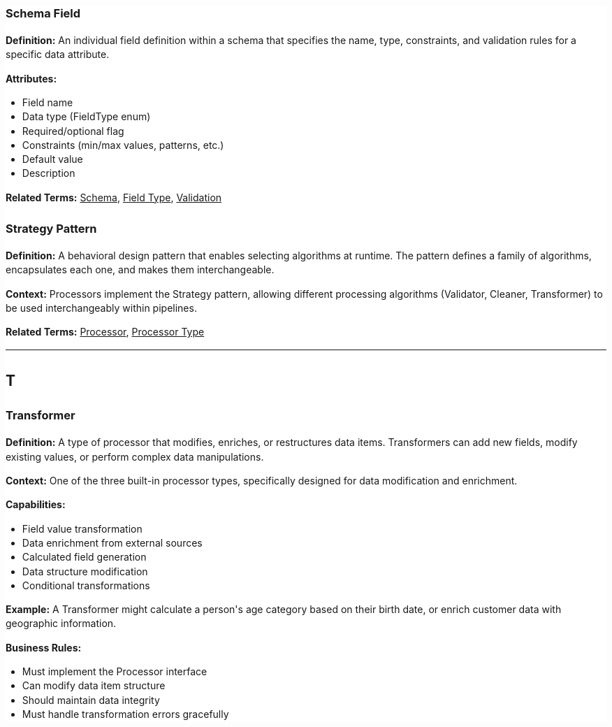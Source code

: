 ### **Schema Field**

**Definition:** An individual field definition within a schema that specifies the name, type, constraints, and validation rules for a specific data attribute.

**Attributes:**

- Field name
- Data type (FieldType enum)
- Required/optional flag
- Constraints (min/max values, patterns, etc.)
- Default value
- Description

**Related Terms:** [Schema](#schema), [Field Type](#field-type), [Validation](#validation)

### **Strategy Pattern**

**Definition:** A behavioral design pattern that enables selecting algorithms at runtime. The pattern defines a family of algorithms, encapsulates each one, and makes them interchangeable.

**Context:** Processors implement the Strategy pattern, allowing different processing algorithms (Validator, Cleaner, Transformer) to be used interchangeably within pipelines.

**Related Terms:** [Processor](#processor), [Processor Type](#processor-type)

---

## T

### **Transformer**

**Definition:** A type of processor that modifies, enriches, or restructures data items. Transformers can add new fields, modify existing values, or perform complex data manipulations.

**Context:** One of the three built-in processor types, specifically designed for data modification and enrichment.

**Capabilities:**

- Field value transformation
- Data enrichment from external sources
- Calculated field generation
- Data structure modification
- Conditional transformations

**Example:** A Transformer might calculate a person's age category based on their birth date, or enrich customer data with geographic information.

**Business Rules:**

- Must implement the Processor interface
- Can modify data item structure
- Should maintain data integrity
- Must handle transformation errors gracefully
